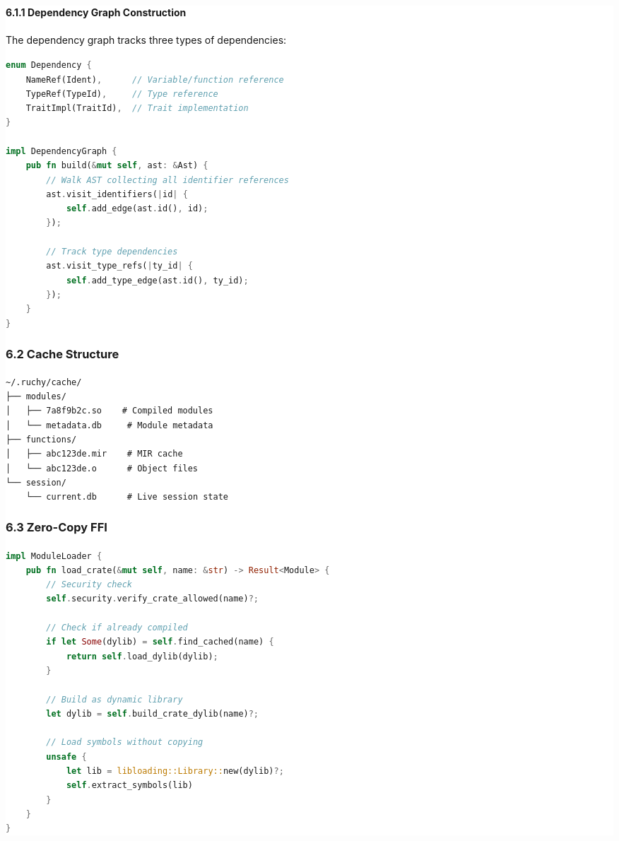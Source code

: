 #### 6.1.1 Dependency Graph Construction

The dependency graph tracks three types of dependencies:

```rust
enum Dependency {
    NameRef(Ident),      // Variable/function reference
    TypeRef(TypeId),     // Type reference
    TraitImpl(TraitId),  // Trait implementation
}

impl DependencyGraph {
    pub fn build(&mut self, ast: &Ast) {
        // Walk AST collecting all identifier references
        ast.visit_identifiers(|id| {
            self.add_edge(ast.id(), id);
        });
        
        // Track type dependencies
        ast.visit_type_refs(|ty_id| {
            self.add_type_edge(ast.id(), ty_id);
        });
    }
}
```

### 6.2 Cache Structure

```
~/.ruchy/cache/
├── modules/
│   ├── 7a8f9b2c.so    # Compiled modules
│   └── metadata.db     # Module metadata
├── functions/
│   ├── abc123de.mir    # MIR cache
│   └── abc123de.o      # Object files
└── session/
    └── current.db      # Live session state
```

### 6.3 Zero-Copy FFI

```rust
impl ModuleLoader {
    pub fn load_crate(&mut self, name: &str) -> Result<Module> {
        // Security check
        self.security.verify_crate_allowed(name)?;
        
        // Check if already compiled
        if let Some(dylib) = self.find_cached(name) {
            return self.load_dylib(dylib);
        }
        
        // Build as dynamic library
        let dylib = self.build_crate_dylib(name)?;
        
        // Load symbols without copying
        unsafe {
            let lib = libloading::Library::new(dylib)?;
            self.extract_symbols(lib)
        }
    }
}
```
